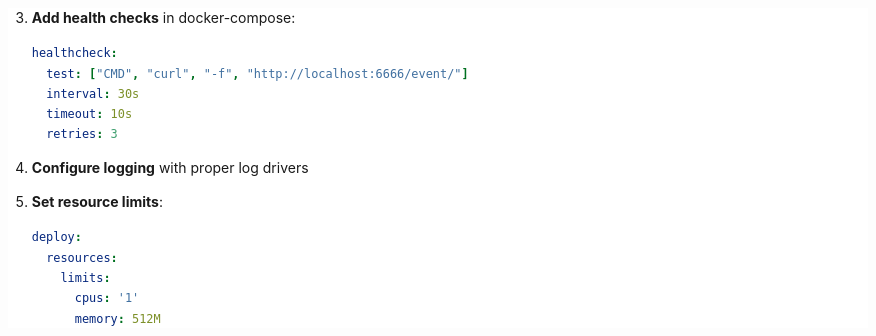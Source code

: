3. **Add health checks** in docker-compose:
   ```yaml
   healthcheck:
     test: ["CMD", "curl", "-f", "http://localhost:6666/event/"]
     interval: 30s
     timeout: 10s
     retries: 3
   ```

4. **Configure logging** with proper log drivers

5. **Set resource limits**:
   ```yaml
   deploy:
     resources:
       limits:
         cpus: '1'
         memory: 512M
   ```
